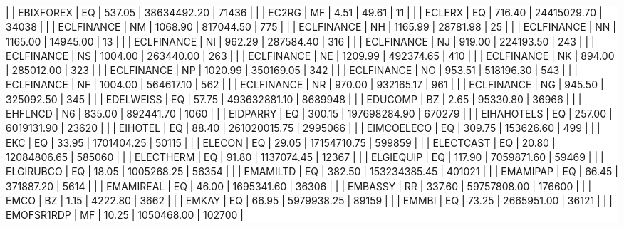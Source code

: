 |  | EBIXFOREX | EQ | 537.05 | 38634492.20 | 71436 |
|  | EC2RG | MF | 4.51 | 49.61 | 11 |
|  | ECLERX | EQ | 716.40 | 24415029.70 | 34038 |
|  | ECLFINANCE | NM | 1068.90 | 817044.50 | 775 |
|  | ECLFINANCE | NH | 1165.99 | 28781.98 | 25 |
|  | ECLFINANCE | NN | 1165.00 | 14945.00 | 13 |
|  | ECLFINANCE | NI | 962.29 | 287584.40 | 316 |
|  | ECLFINANCE | NJ | 919.00 | 224193.50 | 243 |
|  | ECLFINANCE | NS | 1004.00 | 263440.00 | 263 |
|  | ECLFINANCE | NE | 1209.99 | 492374.65 | 410 |
|  | ECLFINANCE | NK | 894.00 | 285012.00 | 323 |
|  | ECLFINANCE | NP | 1020.99 | 350169.05 | 342 |
|  | ECLFINANCE | NO | 953.51 | 518196.30 | 543 |
|  | ECLFINANCE | NF | 1004.00 | 564617.10 | 562 |
|  | ECLFINANCE | NR | 970.00 | 932165.17 | 961 |
|  | ECLFINANCE | NG | 945.50 | 325092.50 | 345 |
|  | EDELWEISS | EQ | 57.75 | 493632881.10 | 8689948 |
|  | EDUCOMP | BZ | 2.65 | 95330.80 | 36966 |
|  | EHFLNCD | N6 | 835.00 | 892441.70 | 1060 |
|  | EIDPARRY | EQ | 300.15 | 197698284.90 | 670279 |
|  | EIHAHOTELS | EQ | 257.00 | 6019131.90 | 23620 |
|  | EIHOTEL | EQ | 88.40 | 261020015.75 | 2995066 |
|  | EIMCOELECO | EQ | 309.75 | 153626.60 | 499 |
|  | EKC | EQ | 33.95 | 1701404.25 | 50115 |
|  | ELECON | EQ | 29.05 | 17154710.75 | 599859 |
|  | ELECTCAST | EQ | 20.80 | 12084806.65 | 585060 |
|  | ELECTHERM | EQ | 91.80 | 1137074.45 | 12367 |
|  | ELGIEQUIP | EQ | 117.90 | 7059871.60 | 59469 |
|  | ELGIRUBCO | EQ | 18.05 | 1005268.25 | 56354 |
|  | EMAMILTD | EQ | 382.50 | 153234385.45 | 401021 |
|  | EMAMIPAP | EQ | 66.45 | 371887.20 | 5614 |
|  | EMAMIREAL | EQ | 46.00 | 1695341.60 | 36306 |
|  | EMBASSY | RR | 337.60 | 59757808.00 | 176600 |
|  | EMCO | BZ | 1.15 | 4222.80 | 3662 |
|  | EMKAY | EQ | 66.95 | 5979938.25 | 89159 |
|  | EMMBI | EQ | 73.25 | 2665951.00 | 36121 |
|  | EMOFSR1RDP | MF | 10.25 | 1050468.00 | 102700 |